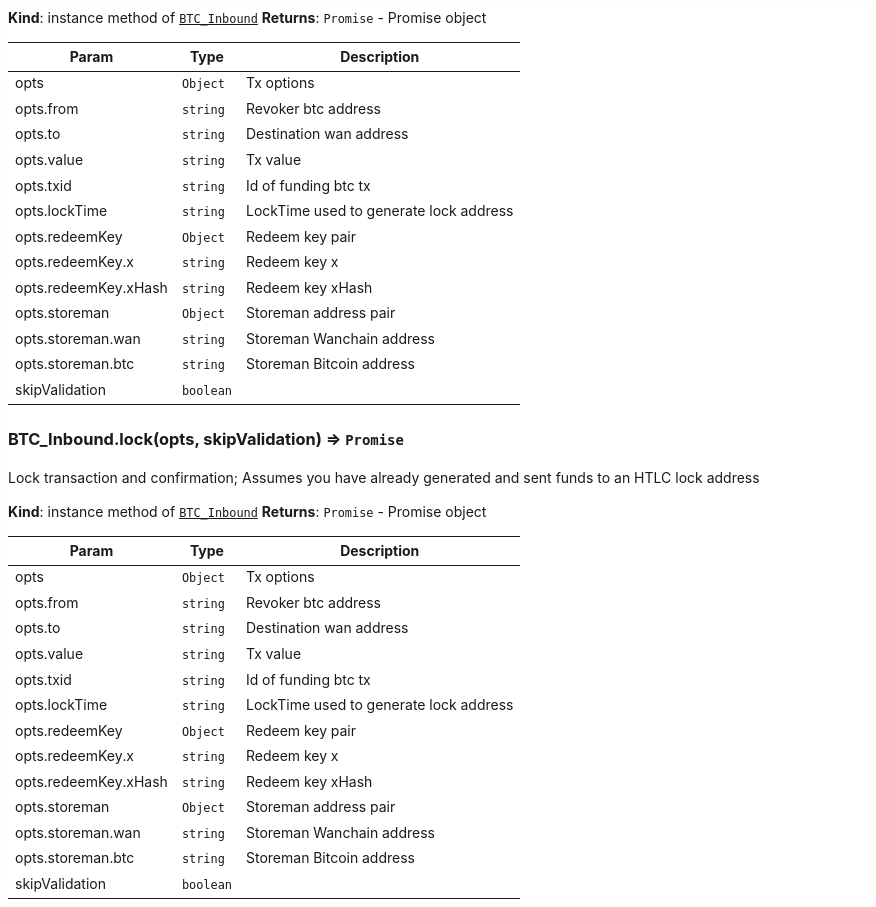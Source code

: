 **Kind**: instance method of [<code>BTC\_Inbound</code>](#BTC_Inbound)
**Returns**: <code>Promise</code> - Promise object

| Param | Type | Description |
| --- | --- | --- |
| opts | <code>Object</code> | Tx options |
| opts.from | <code>string</code> | Revoker btc address |
| opts.to | <code>string</code> | Destination wan address |
| opts.value | <code>string</code> | Tx value |
| opts.txid | <code>string</code> | Id of funding btc tx |
| opts.lockTime | <code>string</code> | LockTime used to generate lock address |
| opts.redeemKey | <code>Object</code> | Redeem key pair |
| opts.redeemKey.x | <code>string</code> | Redeem key x |
| opts.redeemKey.xHash | <code>string</code> | Redeem key xHash |
| opts.storeman | <code>Object</code> | Storeman address pair |
| opts.storeman.wan | <code>string</code> | Storeman Wanchain address |
| opts.storeman.btc | <code>string</code> | Storeman Bitcoin address |
| skipValidation | <code>boolean</code> |  |

<a name="BTC_Inbound+lock"></a>

### BTC_Inbound.lock(opts, skipValidation) ⇒ <code>Promise</code>
Lock transaction and confirmation; Assumes you have already
generated and sent funds to an HTLC lock address

**Kind**: instance method of [<code>BTC\_Inbound</code>](#BTC_Inbound)
**Returns**: <code>Promise</code> - Promise object

| Param | Type | Description |
| --- | --- | --- |
| opts | <code>Object</code> | Tx options |
| opts.from | <code>string</code> | Revoker btc address |
| opts.to | <code>string</code> | Destination wan address |
| opts.value | <code>string</code> | Tx value |
| opts.txid | <code>string</code> | Id of funding btc tx |
| opts.lockTime | <code>string</code> | LockTime used to generate lock address |
| opts.redeemKey | <code>Object</code> | Redeem key pair |
| opts.redeemKey.x | <code>string</code> | Redeem key x |
| opts.redeemKey.xHash | <code>string</code> | Redeem key xHash |
| opts.storeman | <code>Object</code> | Storeman address pair |
| opts.storeman.wan | <code>string</code> | Storeman Wanchain address |
| opts.storeman.btc | <code>string</code> | Storeman Bitcoin address |
| skipValidation | <code>boolean</code> |  |
